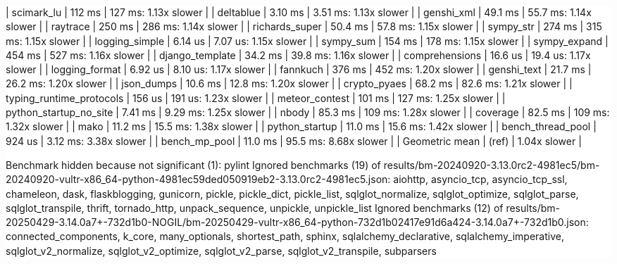 | scimark_lu                 | 112 ms                                                                 | 127 ms: 1.13x slower                                                   |
| deltablue                  | 3.10 ms                                                                | 3.51 ms: 1.13x slower                                                  |
| genshi_xml                 | 49.1 ms                                                                | 55.7 ms: 1.14x slower                                                  |
| raytrace                   | 250 ms                                                                 | 286 ms: 1.14x slower                                                   |
| richards_super             | 50.4 ms                                                                | 57.8 ms: 1.15x slower                                                  |
| sympy_str                  | 274 ms                                                                 | 315 ms: 1.15x slower                                                   |
| logging_simple             | 6.14 us                                                                | 7.07 us: 1.15x slower                                                  |
| sympy_sum                  | 154 ms                                                                 | 178 ms: 1.15x slower                                                   |
| sympy_expand               | 454 ms                                                                 | 527 ms: 1.16x slower                                                   |
| django_template            | 34.2 ms                                                                | 39.8 ms: 1.16x slower                                                  |
| comprehensions             | 16.6 us                                                                | 19.4 us: 1.17x slower                                                  |
| logging_format             | 6.92 us                                                                | 8.10 us: 1.17x slower                                                  |
| fannkuch                   | 376 ms                                                                 | 452 ms: 1.20x slower                                                   |
| genshi_text                | 21.7 ms                                                                | 26.2 ms: 1.20x slower                                                  |
| json_dumps                 | 10.6 ms                                                                | 12.8 ms: 1.20x slower                                                  |
| crypto_pyaes               | 68.2 ms                                                                | 82.6 ms: 1.21x slower                                                  |
| typing_runtime_protocols   | 156 us                                                                 | 191 us: 1.23x slower                                                   |
| meteor_contest             | 101 ms                                                                 | 127 ms: 1.25x slower                                                   |
| python_startup_no_site     | 7.41 ms                                                                | 9.29 ms: 1.25x slower                                                  |
| nbody                      | 85.3 ms                                                                | 109 ms: 1.28x slower                                                   |
| coverage                   | 82.5 ms                                                                | 109 ms: 1.32x slower                                                   |
| mako                       | 11.2 ms                                                                | 15.5 ms: 1.38x slower                                                  |
| python_startup             | 11.0 ms                                                                | 15.6 ms: 1.42x slower                                                  |
| bench_thread_pool          | 924 us                                                                 | 3.12 ms: 3.38x slower                                                  |
| bench_mp_pool              | 11.0 ms                                                                | 95.5 ms: 8.68x slower                                                  |
| Geometric mean             | (ref)                                                                  | 1.04x slower                                                           |

Benchmark hidden because not significant (1): pylint
Ignored benchmarks (19) of results/bm-20240920-3.13.0rc2-4981ec5/bm-20240920-vultr-x86_64-python-4981ec59ded050919eb2-3.13.0rc2-4981ec5.json: aiohttp, asyncio_tcp, asyncio_tcp_ssl, chameleon, dask, flaskblogging, gunicorn, pickle, pickle_dict, pickle_list, sqlglot_normalize, sqlglot_optimize, sqlglot_parse, sqlglot_transpile, thrift, tornado_http, unpack_sequence, unpickle, unpickle_list
Ignored benchmarks (12) of results/bm-20250429-3.14.0a7+-732d1b0-NOGIL/bm-20250429-vultr-x86_64-python-732d1b02417e91d6a424-3.14.0a7+-732d1b0.json: connected_components, k_core, many_optionals, shortest_path, sphinx, sqlalchemy_declarative, sqlalchemy_imperative, sqlglot_v2_normalize, sqlglot_v2_optimize, sqlglot_v2_parse, sqlglot_v2_transpile, subparsers
